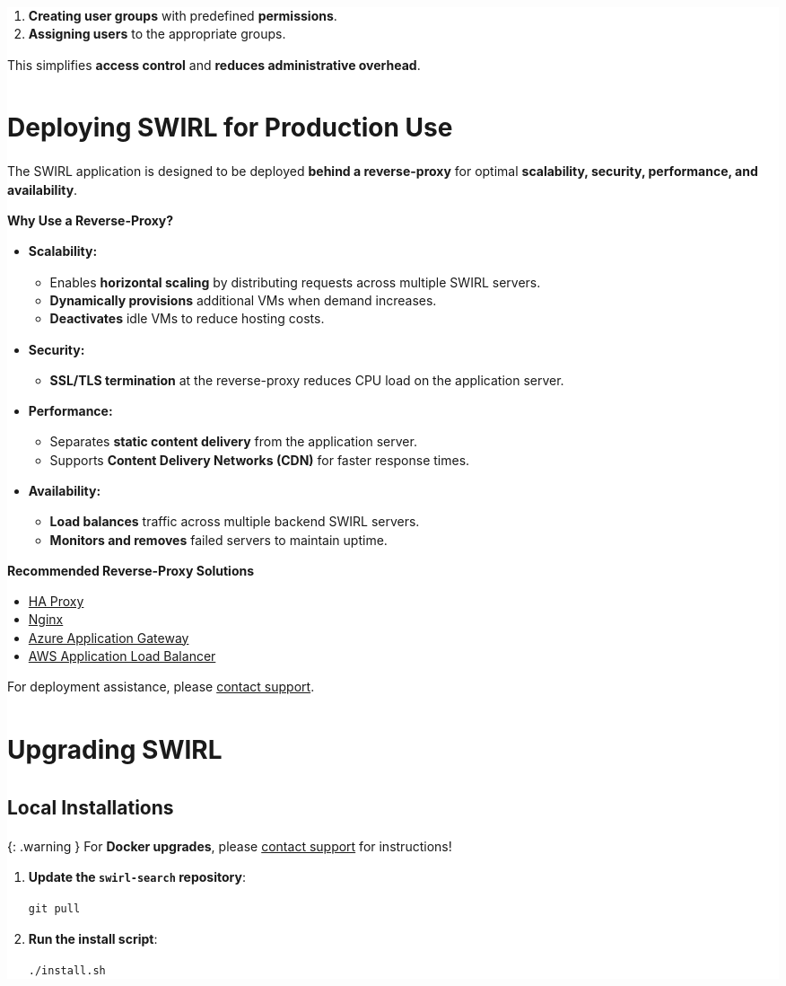 1. **Creating user groups** with predefined **permissions**.
2. **Assigning users** to the appropriate groups.

This simplifies **access control** and **reduces administrative overhead**.

# Deploying SWIRL for Production Use

The SWIRL application is designed to be deployed **behind a reverse-proxy** for optimal **scalability, security, performance, and availability**.

****Why Use a Reverse-Proxy?****

- **Scalability:**  
  - Enables **horizontal scaling** by distributing requests across multiple SWIRL servers.
  - **Dynamically provisions** additional VMs when demand increases.
  - **Deactivates** idle VMs to reduce hosting costs.

- **Security:**  
  - **SSL/TLS termination** at the reverse-proxy reduces CPU load on the application server.

- **Performance:**  
  - Separates **static content delivery** from the application server.  
  - Supports **Content Delivery Networks (CDN)** for faster response times.

- **Availability:**  
  - **Load balances** traffic across multiple backend SWIRL servers.  
  - **Monitors and removes** failed servers to maintain uptime.

****Recommended Reverse-Proxy Solutions****

- [HA Proxy](https://www.haproxy.org/)  
- [Nginx](https://nginx.org/en/)  
- [Azure Application Gateway](https://azure.microsoft.com/en-us/products/application-gateway)  
- [AWS Application Load Balancer](https://aws.amazon.com/elasticloadbalancing/application-load-balancer/)  

For deployment assistance, please [contact support](#support).  

# Upgrading SWIRL

## Local Installations

{: .warning }
For **Docker upgrades**, please [contact support](#support) for instructions!

1. **Update the `swirl-search` repository**:  
   ```shell
   git pull
   ```

2. **Run the install script**:  
   ```shell
   ./install.sh
   ```
